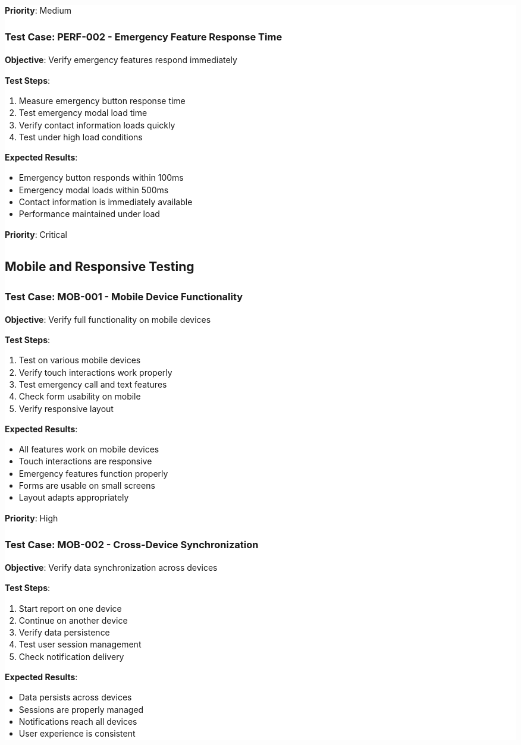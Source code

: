 **Priority**: Medium

### Test Case: PERF-002 - Emergency Feature Response Time
**Objective**: Verify emergency features respond immediately

**Test Steps**:
1. Measure emergency button response time
2. Test emergency modal load time
3. Verify contact information loads quickly
4. Test under high load conditions

**Expected Results**:
- Emergency button responds within 100ms
- Emergency modal loads within 500ms
- Contact information is immediately available
- Performance maintained under load

**Priority**: Critical

## Mobile and Responsive Testing

### Test Case: MOB-001 - Mobile Device Functionality
**Objective**: Verify full functionality on mobile devices

**Test Steps**:
1. Test on various mobile devices
2. Verify touch interactions work properly
3. Test emergency call and text features
4. Check form usability on mobile
5. Verify responsive layout

**Expected Results**:
- All features work on mobile devices
- Touch interactions are responsive
- Emergency features function properly
- Forms are usable on small screens
- Layout adapts appropriately

**Priority**: High

### Test Case: MOB-002 - Cross-Device Synchronization
**Objective**: Verify data synchronization across devices

**Test Steps**:
1. Start report on one device
2. Continue on another device
3. Verify data persistence
4. Test user session management
5. Check notification delivery

**Expected Results**:
- Data persists across devices
- Sessions are properly managed
- Notifications reach all devices
- User experience is consistent
